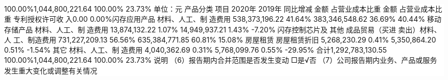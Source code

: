 100.00%1,044,800,221.64
100.00%
23.73%
单位：元
产品分类
项目
2020年
2019年
同比增减
金额
占营业成本比重
金额
占营业成本比重
专利授权许可收
入0.00
0.00%闪存应用产品
材料、人工、制
造费用
538,373,196.22
41.64%
383,346,548.62
36.69%
40.44%
移动存储产品
材料、人工、制
造费用
13,874,132.22
1.07%
14,949,937.21
1.43%
-7.20%
闪存控制芯片及
其他
成品贸易（买进
卖出）材料、人
工、制造费用
731,227,209.13
56.56%
635,384,771.85
60.81%
15.08%
房屋租赁
房屋租赁折旧
5,268,230.29
0.41%
5,350,864.20
0.51%
-1.54%
其它
材料、人工、制
造费用
4,040,362.69
0.31%
5,768,099.76
0.55%
-29.95%
合计1,292,783,130.55
100.00%1,044,800,221.64
100.00%
23.73%
说明
（6）报告期内合并范围是否发生变动
□是√否
（7）公司报告期内业务、产品或服务发生重大变化或调整有关情况
